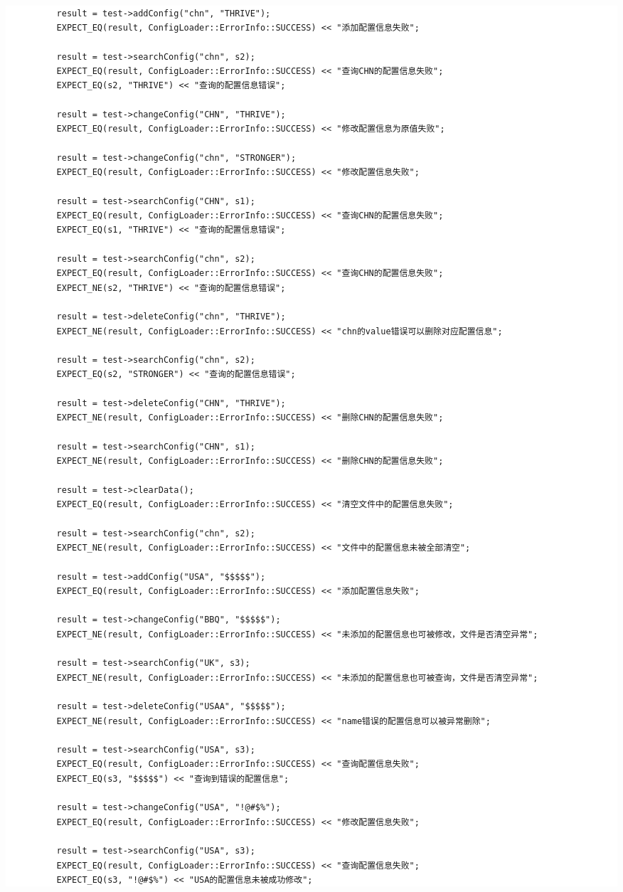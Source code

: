               result = test->addConfig("chn", "THRIVE");
              EXPECT_EQ(result, ConfigLoader::ErrorInfo::SUCCESS) << "添加配置信息失败";
          
              result = test->searchConfig("chn", s2);
              EXPECT_EQ(result, ConfigLoader::ErrorInfo::SUCCESS) << "查询CHN的配置信息失败";
              EXPECT_EQ(s2, "THRIVE") << "查询的配置信息错误";
          
              result = test->changeConfig("CHN", "THRIVE");
              EXPECT_EQ(result, ConfigLoader::ErrorInfo::SUCCESS) << "修改配置信息为原值失败";
          
              result = test->changeConfig("chn", "STRONGER");
              EXPECT_EQ(result, ConfigLoader::ErrorInfo::SUCCESS) << "修改配置信息失败";
          
              result = test->searchConfig("CHN", s1);
              EXPECT_EQ(result, ConfigLoader::ErrorInfo::SUCCESS) << "查询CHN的配置信息失败";
              EXPECT_EQ(s1, "THRIVE") << "查询的配置信息错误";
          
              result = test->searchConfig("chn", s2);
              EXPECT_EQ(result, ConfigLoader::ErrorInfo::SUCCESS) << "查询CHN的配置信息失败";
              EXPECT_NE(s2, "THRIVE") << "查询的配置信息错误";
          
              result = test->deleteConfig("chn", "THRIVE");
              EXPECT_NE(result, ConfigLoader::ErrorInfo::SUCCESS) << "chn的value错误可以删除对应配置信息";
          
              result = test->searchConfig("chn", s2);
              EXPECT_EQ(s2, "STRONGER") << "查询的配置信息错误";
          
              result = test->deleteConfig("CHN", "THRIVE");
              EXPECT_NE(result, ConfigLoader::ErrorInfo::SUCCESS) << "删除CHN的配置信息失败";
          
              result = test->searchConfig("CHN", s1);
              EXPECT_NE(result, ConfigLoader::ErrorInfo::SUCCESS) << "删除CHN的配置信息失败";
          
              result = test->clearData();
              EXPECT_EQ(result, ConfigLoader::ErrorInfo::SUCCESS) << "清空文件中的配置信息失败";
          
              result = test->searchConfig("chn", s2);
              EXPECT_NE(result, ConfigLoader::ErrorInfo::SUCCESS) << "文件中的配置信息未被全部清空";
          
              result = test->addConfig("USA", "$$$$$");
              EXPECT_EQ(result, ConfigLoader::ErrorInfo::SUCCESS) << "添加配置信息失败";
          
              result = test->changeConfig("BBQ", "$$$$$");
              EXPECT_NE(result, ConfigLoader::ErrorInfo::SUCCESS) << "未添加的配置信息也可被修改，文件是否清空异常";
          
              result = test->searchConfig("UK", s3);
              EXPECT_NE(result, ConfigLoader::ErrorInfo::SUCCESS) << "未添加的配置信息也可被查询，文件是否清空异常";
          
              result = test->deleteConfig("USAA", "$$$$$");
              EXPECT_NE(result, ConfigLoader::ErrorInfo::SUCCESS) << "name错误的配置信息可以被异常删除";
          
              result = test->searchConfig("USA", s3);
              EXPECT_EQ(result, ConfigLoader::ErrorInfo::SUCCESS) << "查询配置信息失败";
              EXPECT_EQ(s3, "$$$$$") << "查询到错误的配置信息";
          
              result = test->changeConfig("USA", "!@#$%");
              EXPECT_EQ(result, ConfigLoader::ErrorInfo::SUCCESS) << "修改配置信息失败";
          
              result = test->searchConfig("USA", s3);
              EXPECT_EQ(result, ConfigLoader::ErrorInfo::SUCCESS) << "查询配置信息失败";
              EXPECT_EQ(s3, "!@#$%") << "USA的配置信息未被成功修改";
          